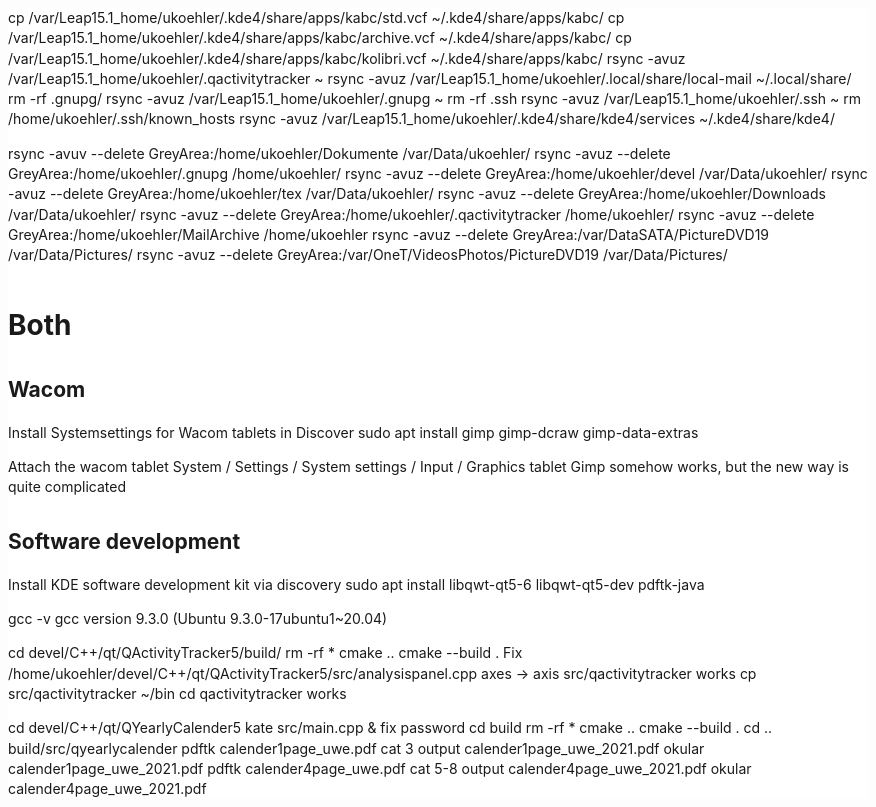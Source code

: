cp /var/Leap15.1_home/ukoehler/.kde4/share/apps/kabc/std.vcf ~/.kde4/share/apps/kabc/
cp /var/Leap15.1_home/ukoehler/.kde4/share/apps/kabc/archive.vcf ~/.kde4/share/apps/kabc/
cp /var/Leap15.1_home/ukoehler/.kde4/share/apps/kabc/kolibri.vcf ~/.kde4/share/apps/kabc/
rsync -avuz /var/Leap15.1_home/ukoehler/.qactivitytracker ~
rsync -avuz /var/Leap15.1_home/ukoehler/.local/share/local-mail ~/.local/share/
rm -rf .gnupg/
rsync -avuz /var/Leap15.1_home/ukoehler/.gnupg ~
rm -rf .ssh
rsync -avuz /var/Leap15.1_home/ukoehler/.ssh ~
rm /home/ukoehler/.ssh/known_hosts
rsync -avuz /var/Leap15.1_home/ukoehler/.kde4/share/kde4/services ~/.kde4/share/kde4/

rsync -avuv --delete GreyArea:/home/ukoehler/Dokumente /var/Data/ukoehler/
rsync -avuz --delete GreyArea:/home/ukoehler/.gnupg /home/ukoehler/
rsync -avuz --delete GreyArea:/home/ukoehler/devel /var/Data/ukoehler/
rsync -avuz --delete GreyArea:/home/ukoehler/tex /var/Data/ukoehler/
rsync -avuz --delete GreyArea:/home/ukoehler/Downloads /var/Data/ukoehler/
rsync -avuz --delete GreyArea:/home/ukoehler/.qactivitytracker /home/ukoehler/
rsync -avuz --delete GreyArea:/home/ukoehler/MailArchive /home/ukoehler
rsync -avuz --delete GreyArea:/var/DataSATA/PictureDVD19 /var/Data/Pictures/
rsync -avuz --delete GreyArea:/var/OneT/VideosPhotos/PictureDVD19 /var/Data/Pictures/


Both
====

Wacom
-----
Install Systemsettings for Wacom tablets in Discover
sudo apt install gimp gimp-dcraw gimp-data-extras

Attach the wacom tablet
System / Settings / System settings / Input / Graphics tablet
Gimp somehow works, but the new way is quite complicated

Software development
--------------------
Install KDE software development kit via discovery
sudo apt install libqwt-qt5-6 libqwt-qt5-dev pdftk-java

gcc -v
gcc version 9.3.0 (Ubuntu 9.3.0-17ubuntu1~20.04)

cd devel/C++/qt/QActivityTracker5/build/
rm -rf *
cmake ..
cmake --build .
    Fix /home/ukoehler/devel/C++/qt/QActivityTracker5/src/analysispanel.cpp axes -> axis
src/qactivitytracker  works
cp src/qactivitytracker ~/bin
cd
qactivitytracker  works

cd devel/C++/qt/QYearlyCalender5
kate src/main.cpp &  fix password
cd build
rm -rf *
cmake ..
cmake --build .
cd ..
build/src/qyearlycalender
pdftk calender1page_uwe.pdf cat 3 output calender1page_uwe_2021.pdf
okular calender1page_uwe_2021.pdf
pdftk calender4page_uwe.pdf cat 5-8 output calender4page_uwe_2021.pdf
okular calender4page_uwe_2021.pdf
